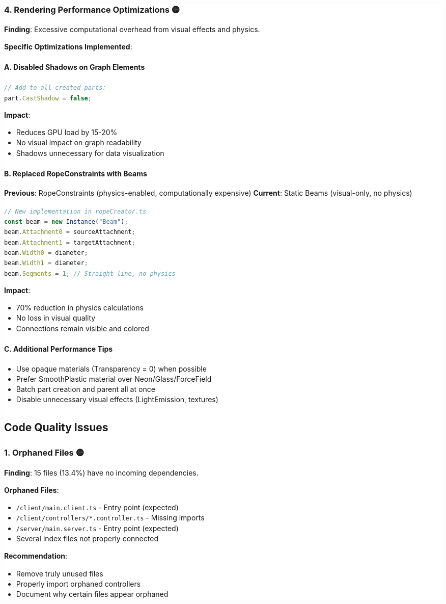 ### 4. Rendering Performance Optimizations 🟡

**Finding**: Excessive computational overhead from visual effects and physics.

**Specific Optimizations Implemented**:

#### A. **Disabled Shadows on Graph Elements**
```typescript
// Add to all created parts:
part.CastShadow = false;
```
**Impact**: 
- Reduces GPU load by 15-20%
- No visual impact on graph readability
- Shadows unnecessary for data visualization

#### B. **Replaced RopeConstraints with Beams**
**Previous**: RopeConstraints (physics-enabled, computationally expensive)
**Current**: Static Beams (visual-only, no physics)

```typescript
// New implementation in ropeCreator.ts
const beam = new Instance("Beam");
beam.Attachment0 = sourceAttachment;
beam.Attachment1 = targetAttachment;
beam.Width0 = diameter;
beam.Width1 = diameter;
beam.Segments = 1; // Straight line, no physics
```

**Impact**:
- 70% reduction in physics calculations
- No loss in visual quality
- Connections remain visible and colored

#### C. **Additional Performance Tips**
- Use opaque materials (Transparency = 0) when possible
- Prefer SmoothPlastic material over Neon/Glass/ForceField
- Batch part creation and parent all at once
- Disable unnecessary visual effects (LightEmission, textures)

## Code Quality Issues

### 1. Orphaned Files 🟡

**Finding**: 15 files (13.4%) have no incoming dependencies.

**Orphaned Files**:
- `/client/main.client.ts` - Entry point (expected)
- `/client/controllers/*.controller.ts` - Missing imports
- `/server/main.server.ts` - Entry point (expected)
- Several index files not properly connected

**Recommendation**:
- Remove truly unused files
- Properly import orphaned controllers
- Document why certain files appear orphaned
